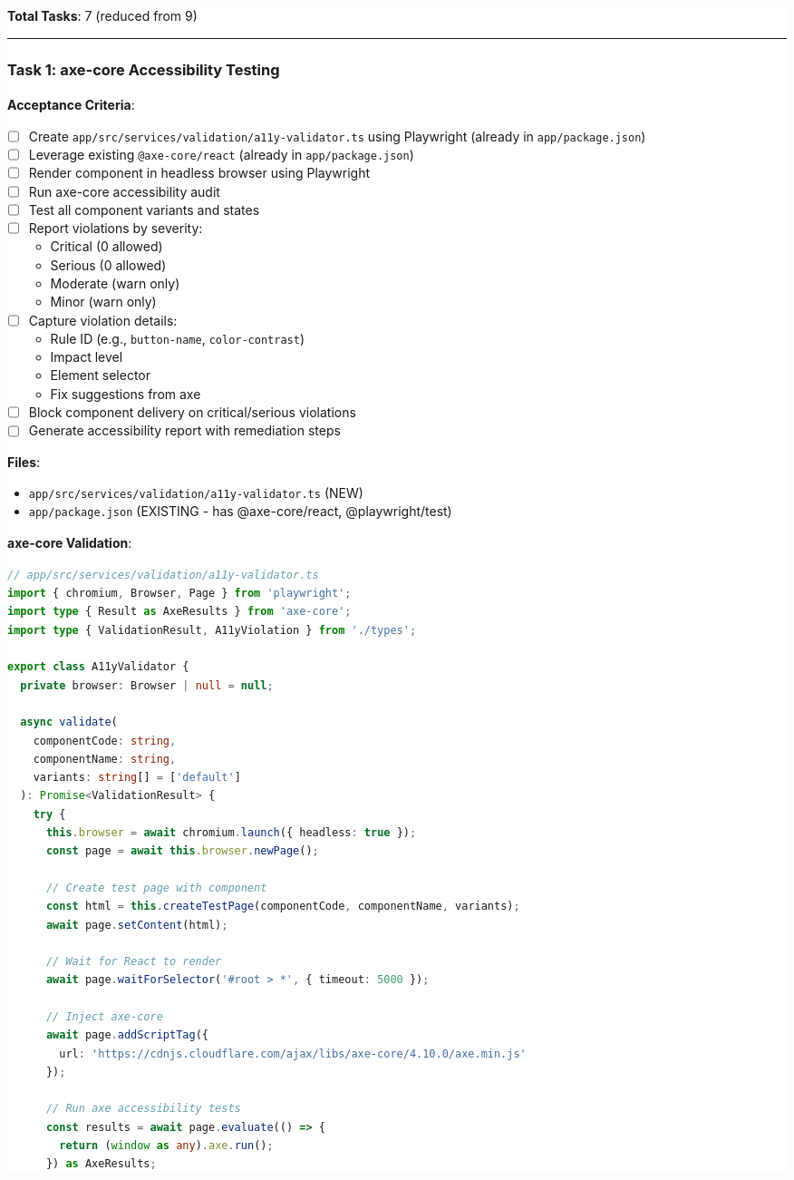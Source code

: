 **Total Tasks**: 7 (reduced from 9)

---

### Task 1: axe-core Accessibility Testing
**Acceptance Criteria**:
- [ ] Create `app/src/services/validation/a11y-validator.ts` using Playwright (already in `app/package.json`)
- [ ] Leverage existing `@axe-core/react` (already in `app/package.json`)
- [ ] Render component in headless browser using Playwright
- [ ] Run axe-core accessibility audit
- [ ] Test all component variants and states
- [ ] Report violations by severity:
  - Critical (0 allowed)
  - Serious (0 allowed)
  - Moderate (warn only)
  - Minor (warn only)
- [ ] Capture violation details:
  - Rule ID (e.g., `button-name`, `color-contrast`)
  - Impact level
  - Element selector
  - Fix suggestions from axe
- [ ] Block component delivery on critical/serious violations
- [ ] Generate accessibility report with remediation steps

**Files**:
- `app/src/services/validation/a11y-validator.ts` (NEW)
- `app/package.json` (EXISTING - has @axe-core/react, @playwright/test)

**axe-core Validation**:
```typescript
// app/src/services/validation/a11y-validator.ts
import { chromium, Browser, Page } from 'playwright';
import type { Result as AxeResults } from 'axe-core';
import type { ValidationResult, A11yViolation } from './types';

export class A11yValidator {
  private browser: Browser | null = null;

  async validate(
    componentCode: string,
    componentName: string,
    variants: string[] = ['default']
  ): Promise<ValidationResult> {
    try {
      this.browser = await chromium.launch({ headless: true });
      const page = await this.browser.newPage();

      // Create test page with component
      const html = this.createTestPage(componentCode, componentName, variants);
      await page.setContent(html);

      // Wait for React to render
      await page.waitForSelector('#root > *', { timeout: 5000 });

      // Inject axe-core
      await page.addScriptTag({
        url: 'https://cdnjs.cloudflare.com/ajax/libs/axe-core/4.10.0/axe.min.js'
      });

      // Run axe accessibility tests
      const results = await page.evaluate(() => {
        return (window as any).axe.run();
      }) as AxeResults;

```